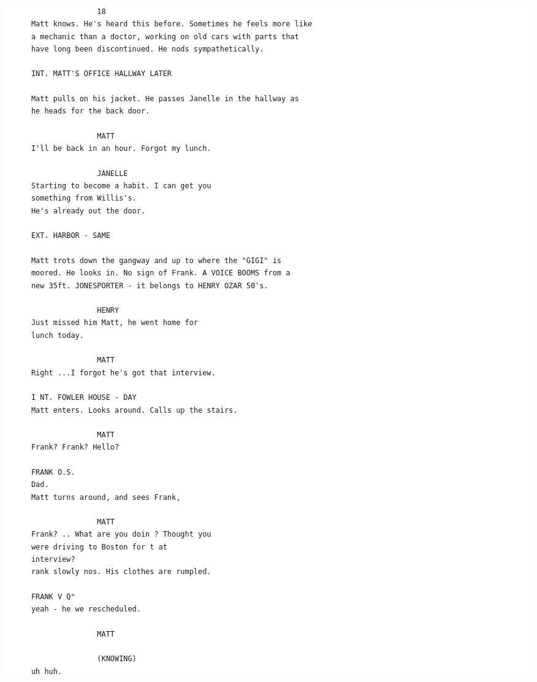                          

                         

                         

                         

                         18
          Matt knows. He's heard this before. Sometimes he feels more like
          a mechanic than a doctor, working on old cars with parts that
          have long been discontinued. He nods sympathetically.

          INT. MATT'S OFFICE HALLWAY LATER

          Matt pulls on his jacket. He passes Janelle in the hallway as
          he heads for the back door.

                         MATT
          I'll be back in an hour. Forgot my lunch.

                         JANELLE
          Starting to become a habit. I can get you
          something from Willis's.
          He's already out the door.

          EXT. HARBOR - SAME

          Matt trots down the gangway and up to where the "GIGI" is
          moored. He looks in. No sign of Frank. A VOICE BOOMS from a
          new 35ft. JONESPORTER - it belongs to HENRY OZAR 50's.

                         HENRY
          Just missed him Matt, he went home for
          lunch today.

                         MATT
          Right ...I forgot he's got that interview.

          I NT. FOWLER HOUSE - DAY
          Matt enters. Looks around. Calls up the stairs.

                         MATT
          Frank? Frank? Hello?

          FRANK O.S.
          Dad.
          Matt turns around, and sees Frank,

                         MATT
          Frank? .. What are you doin ? Thought you
          were driving to Boston for t at
          interview?
          rank slowly nos. His clothes are rumpled.

          FRANK V Q°
          yeah - he we rescheduled.

                         MATT

                         (KNOWING)
          uh huh.
